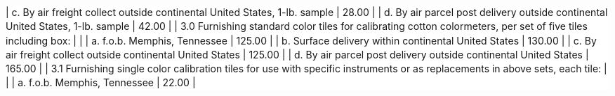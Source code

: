 |                                                                                                                                                                                                                                                                             c. By air freight collect outside continental United States, 1-lb. sample                                                                                                                                                                                                                                                                             |   28.00    |
|                                                                                                                                                                                                                                                                          d. By air parcel post delivery outside continental United States, 1-lb. sample                                                                                                                                                                                                                                                                           |   42.00    |
|                                                                                                                                                                                                                                                           3.0 Furnishing standard color tiles for calibrating cotton colormeters, per set of five tiles including box:                                                                                                                                                                                                                                                            |            |
|                                                                                                                                                                                                                                                                                                   a. f.o.b. Memphis, Tennessee                                                                                                                                                                                                                                                                                                    |   125.00   |
|                                                                                                                                                                                                                                                                                       b. Surface delivery within continental United States                                                                                                                                                                                                                                                                                        |   130.00   |
|                                                                                                                                                                                                                                                                                    c. By air freight collect outside continental United States                                                                                                                                                                                                                                                                                    |   125.00   |
|                                                                                                                                                                                                                                                                                 d. By air parcel post delivery outside continental United States                                                                                                                                                                                                                                                                                  |   165.00   |
|                                                                                                                                                                                                                                                   3.1 Furnishing single color calibration tiles for use with specific instruments or as replacements in above sets, each tile:                                                                                                                                                                                                                                                    |            |
|                                                                                                                                                                                                                                                                                                   a. f.o.b. Memphis, Tennessee                                                                                                                                                                                                                                                                                                    |   22.00    |